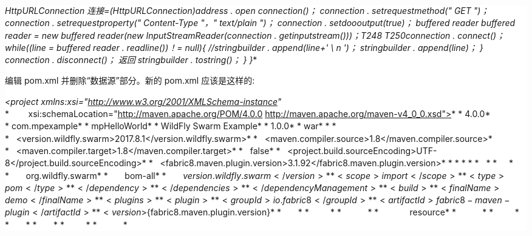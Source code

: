 *HttpURLConnection 连接=(HttpURLConnection)address . open connection()；*
*connection . setrequestmethod(" GET ")；*
*connection . setrequestproperty(" Content-Type "，" text/plain ")；*
*connection . setdoooutput(true)；*
*buffered reader buffered reader = new buffered reader(new InputStreamReader(connection . getinputstream()))；T248
T250connection . connect()；*
*while((line = buffered reader . readline())！= null){*
*//stringbuilder . append(line+' \ n ')；*
*stringbuilder . append(line)；*
*}*
*connection . disconnect()；*
*返回 stringbuilder . tostring()；*
*}*
*}**

编辑 pom.xml 并删除“数据源”部分。新的 pom.xml 应该是这样的:

*<?xml version="1.0" encoding="UTF-8"?>*
*<project xmlns:xsi="http://www.w3.org/2001/XMLSchema-instance"*
*        xsi:schemaLocation="http://maven.apache.org/POM/4.0.0 http://maven.apache.org/maven-v4_0_0.xsd">*
* <modelVersion>4.0.0</modelVersion>*
* <groupId>com.mpexample</groupId>*
* <artifactId>mpHelloWorld</artifactId>*
* <name>WildFly Swarm Example</name>*
* <version>1.0.0</version>*
* <packaging>war</packaging>*
* <properties>*
*   <version.wildfly.swarm>2017.8.1</version.wildfly.swarm>*
*   <maven.compiler.source>1.8</maven.compiler.source>*
*   <maven.compiler.target>1.8</maven.compiler.target>*
*   <failOnMissingWebXml>false</failOnMissingWebXml>*
*   <project.build.sourceEncoding>UTF-8</project.build.sourceEncoding>*
*   <fabric8.maven.plugin.version>3.1.92</fabric8.maven.plugin.version>*
* </properties>*
* <dependencyManagement>*
*   <dependencies>*
*     <dependency>*
*       <groupId>org.wildfly.swarm</groupId>*
*       <artifactId>bom-all</artifactId>*
*       <version>${version.wildfly.swarm}</version>*
*       <scope>import</scope>*
*       <type>pom</type>*
*     </dependency>*
*   </dependencies>*
* </dependencyManagement>*
* <build>*
*   <finalName>demo</finalName>*
*   <plugins>*
*     <plugin>*
*       <groupId>io.fabric8</groupId>*
*       <artifactId>fabric8-maven-plugin</artifactId>*
*       <version>${fabric8.maven.plugin.version}</version>*
*       <executions>*
*         <execution>*
*           <goals>*
*             <goal>resource</goal>*
*           </goals>*
*         </execution>*
*       </executions>*
*       <configuration>*
*         <generator>*
*           <includes>*